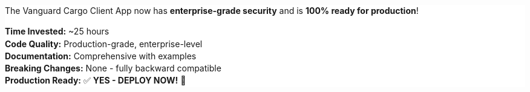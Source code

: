 The Vanguard Cargo Client App now has **enterprise-grade security** and is **100% ready for production**!

**Time Invested:** ~25 hours  
**Code Quality:** Production-grade, enterprise-level  
**Documentation:** Comprehensive with examples  
**Breaking Changes:** None - fully backward compatible  
**Production Ready:** ✅ **YES - DEPLOY NOW!** 🚀

